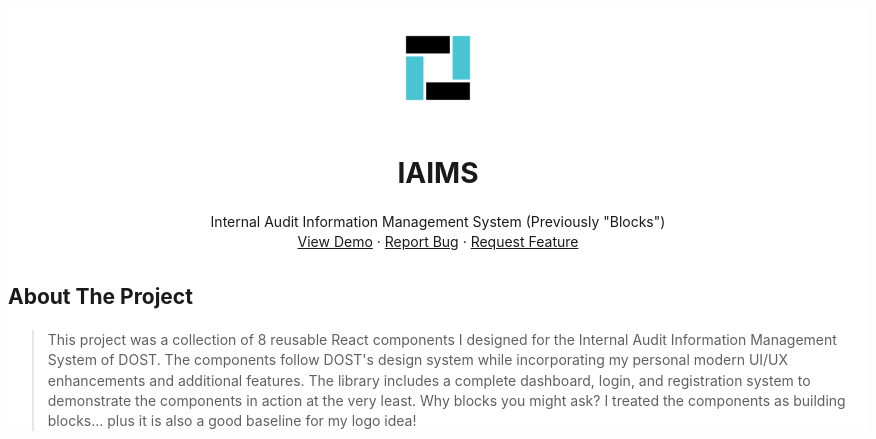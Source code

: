 <a id="readme-top"></a>


<br />
<div align="center">
  <a href="https://github.com/krislette/diowesti-blocks">
    <img src="public/blocks.png" alt="Logo" width="80" height="80">
  </a>
  
  <h1 align="center">IAIMS</h1>
  <p align="center">
    Internal Audit Information Management System (Previously "Blocks")
    <br />
    <a href="#demo">View Demo</a>
    ·
    <a href="https://github.com/krislette/diowesti-blocks/issues">Report Bug</a>
    ·
    <a href="https://github.com/krislette/diowesti-blocks/pulls">Request Feature</a>
  </p>
</div>



## About The Project

> This project was a collection of 8 reusable React components I designed for the Internal Audit Information Management System of DOST. The components follow DOST's design system while incorporating my personal modern UI/UX enhancements and additional features. The library includes a complete dashboard, login, and registration system to demonstrate the components in action at the very least. Why blocks you might ask? I treated the components as building blocks... plus it is also a good baseline for my logo idea!
